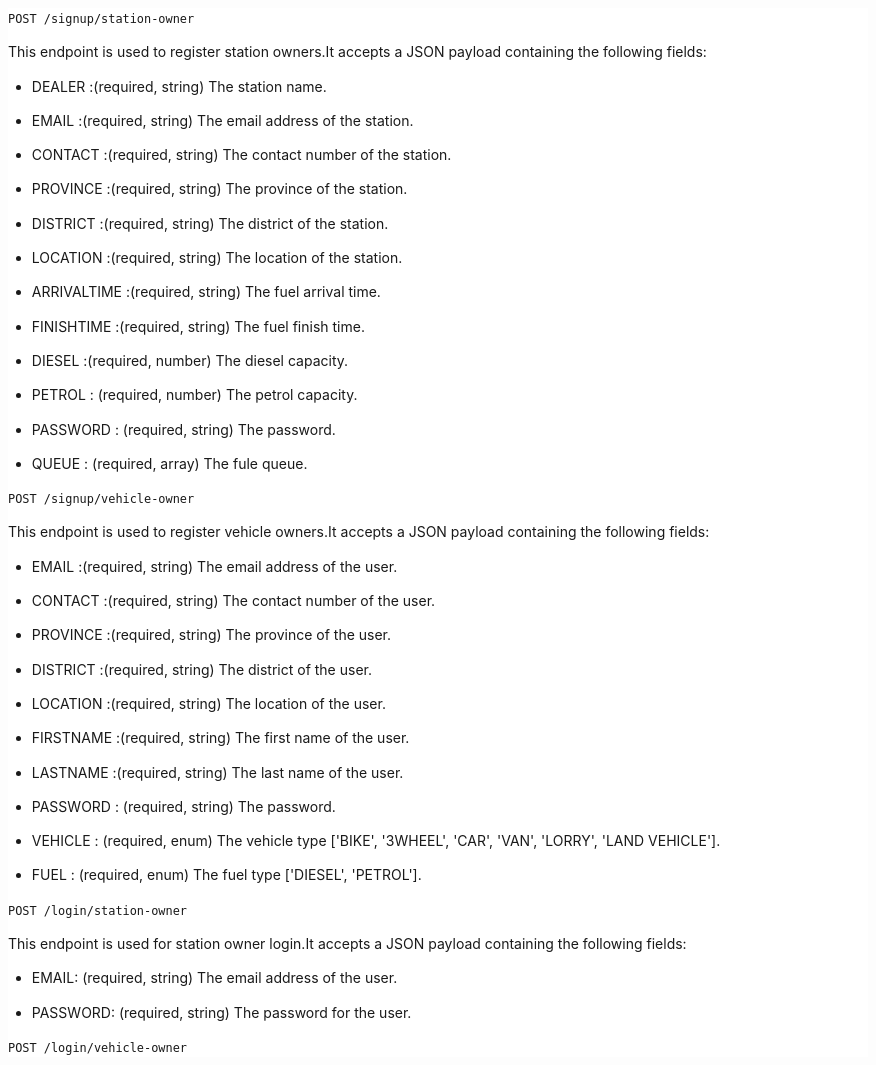 `POST /signup/station-owner`

This endpoint is used to register station owners.It accepts a JSON payload containing the following fields:

- DEALER :(required, string) The station name.

- EMAIL :(required, string) The email address of the station.

- CONTACT :(required, string) The contact number of the station.

- PROVINCE :(required, string) The province of the station.

- DISTRICT :(required, string) The district of the station.

- LOCATION :(required, string) The location of the station.

- ARRIVALTIME :(required, string)  The fuel arrival time.

- FINISHTIME :(required, string) The fuel finish time.

- DIESEL :(required, number) The diesel capacity.

- PETROL : (required, number) The petrol capacity.

- PASSWORD : (required, string) The password.

- QUEUE : (required, array) The fule queue.

`POST /signup/vehicle-owner`

This endpoint is used to register vehicle owners.It accepts a JSON payload containing the following fields:

- EMAIL :(required, string) The email address of the user.

- CONTACT :(required, string) The contact number of the user.

- PROVINCE :(required, string) The province of the user.

- DISTRICT :(required, string) The district of the user.

- LOCATION :(required, string) The location of the user.

- FIRSTNAME :(required, string) The first name of the user.

- LASTNAME :(required, string) The last name of the user.

- PASSWORD : (required, string) The password.

- VEHICLE : (required, enum) The vehicle type ['BIKE', '3WHEEL', 'CAR', 'VAN', 'LORRY', 'LAND VEHICLE'].

- FUEL : (required, enum) The fuel type ['DIESEL', 'PETROL'].

`POST /login/station-owner`

This endpoint is used for station owner login.It accepts a JSON payload containing the following fields:

- EMAIL: (required, string) The email address of the user.

- PASSWORD: (required, string) The password for the user.

`POST /login/vehicle-owner`
